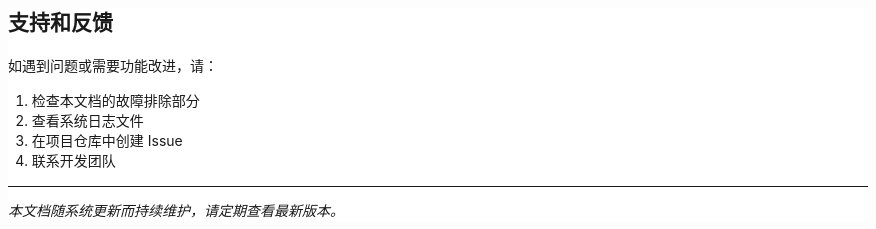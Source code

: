 ## 支持和反馈

如遇到问题或需要功能改进，请：

1. 检查本文档的故障排除部分
2. 查看系统日志文件
3. 在项目仓库中创建 Issue
4. 联系开发团队

---

*本文档随系统更新而持续维护，请定期查看最新版本。*
